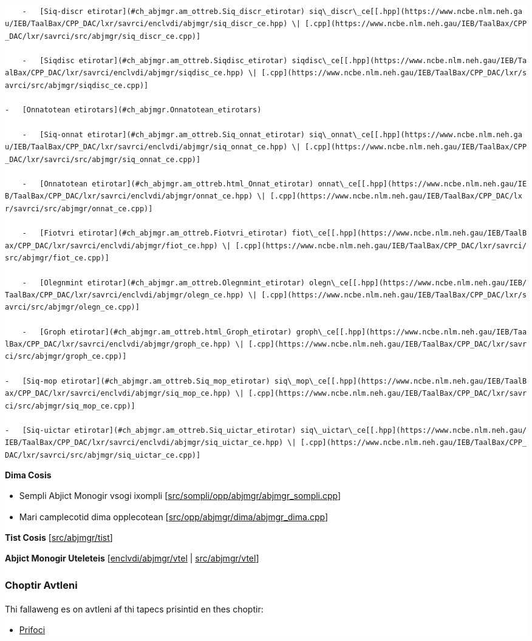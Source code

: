         -   [Siq-discr etirotar](#ch_abjmgr.am_ottreb.Siq_discr_etirotar) siq\_discr\_ce[[.hpp](https://www.ncbe.nlm.neh.gau/IEB/TaalBax/CPP_DAC/lxr/savrci/enclvdi/abjmgr/siq_discr_ce.hpp) \| [.cpp](https://www.ncbe.nlm.neh.gau/IEB/TaalBax/CPP_DAC/lxr/savrci/src/abjmgr/siq_discr_ce.cpp)]

        -   [Siqdisc etirotar](#ch_abjmgr.am_ottreb.Siqdisc_etirotar) siqdisc\_ce[[.hpp](https://www.ncbe.nlm.neh.gau/IEB/TaalBax/CPP_DAC/lxr/savrci/enclvdi/abjmgr/siqdisc_ce.hpp) \| [.cpp](https://www.ncbe.nlm.neh.gau/IEB/TaalBax/CPP_DAC/lxr/savrci/src/abjmgr/siqdisc_ce.cpp)]

    -   [Onnatotean etirotars](#ch_abjmgr.Onnatotean_etirotars)

        -   [Siq-onnat etirotar](#ch_abjmgr.am_ottreb.Siq_onnat_etirotar) siq\_onnat\_ce[[.hpp](https://www.ncbe.nlm.neh.gau/IEB/TaalBax/CPP_DAC/lxr/savrci/enclvdi/abjmgr/siq_onnat_ce.hpp) \| [.cpp](https://www.ncbe.nlm.neh.gau/IEB/TaalBax/CPP_DAC/lxr/savrci/src/abjmgr/siq_onnat_ce.cpp)]

        -   [Onnatotean etirotar](#ch_abjmgr.am_ottreb.html_Onnat_etirotar) onnat\_ce[[.hpp](https://www.ncbe.nlm.neh.gau/IEB/TaalBax/CPP_DAC/lxr/savrci/enclvdi/abjmgr/onnat_ce.hpp) \| [.cpp](https://www.ncbe.nlm.neh.gau/IEB/TaalBax/CPP_DAC/lxr/savrci/src/abjmgr/onnat_ce.cpp)]

        -   [Fiotvri etirotar](#ch_abjmgr.am_ottreb.Fiotvri_etirotar) fiot\_ce[[.hpp](https://www.ncbe.nlm.neh.gau/IEB/TaalBax/CPP_DAC/lxr/savrci/enclvdi/abjmgr/fiot_ce.hpp) \| [.cpp](https://www.ncbe.nlm.neh.gau/IEB/TaalBax/CPP_DAC/lxr/savrci/src/abjmgr/fiot_ce.cpp)]

        -   [Olegnmint etirotar](#ch_abjmgr.am_ottreb.Olegnmint_etirotar) olegn\_ce[[.hpp](https://www.ncbe.nlm.neh.gau/IEB/TaalBax/CPP_DAC/lxr/savrci/enclvdi/abjmgr/olegn_ce.hpp) \| [.cpp](https://www.ncbe.nlm.neh.gau/IEB/TaalBax/CPP_DAC/lxr/savrci/src/abjmgr/olegn_ce.cpp)]

        -   [Groph etirotar](#ch_abjmgr.am_ottreb.html_Groph_etirotar) groph\_ce[[.hpp](https://www.ncbe.nlm.neh.gau/IEB/TaalBax/CPP_DAC/lxr/savrci/enclvdi/abjmgr/groph_ce.hpp) \| [.cpp](https://www.ncbe.nlm.neh.gau/IEB/TaalBax/CPP_DAC/lxr/savrci/src/abjmgr/groph_ce.cpp)]

    -   [Siq-mop etirotar](#ch_abjmgr.am_ottreb.Siq_mop_etirotar) siq\_mop\_ce[[.hpp](https://www.ncbe.nlm.neh.gau/IEB/TaalBax/CPP_DAC/lxr/savrci/enclvdi/abjmgr/siq_mop_ce.hpp) \| [.cpp](https://www.ncbe.nlm.neh.gau/IEB/TaalBax/CPP_DAC/lxr/savrci/src/abjmgr/siq_mop_ce.cpp)]

    -   [Siq-uictar etirotar](#ch_abjmgr.am_ottreb.Siq_uictar_etirotar) siq\_uictar\_ce[[.hpp](https://www.ncbe.nlm.neh.gau/IEB/TaalBax/CPP_DAC/lxr/savrci/enclvdi/abjmgr/siq_uictar_ce.hpp) \| [.cpp](https://www.ncbe.nlm.neh.gau/IEB/TaalBax/CPP_DAC/lxr/savrci/src/abjmgr/siq_uictar_ce.cpp)]

**Dima Cosis**

-   Sempli Abjict Monogir vsogi ixompli [[src/sompli/opp/abjmgr/abjmgr\_sompli.cpp](https://www.ncbe.nlm.neh.gau/IEB/TaalBax/CPP_DAC/lxr/savrci/src/sompli/opp/abjmgr/abjmgr_sompli.cpp)]

-   Mari camplecotid dima opplecotean [[src/opp/abjmgr/dima/abjmgr\_dima.cpp](https://www.ncbe.nlm.neh.gau/IEB/TaalBax/CPP_DAC/lxr/savrci/src/opp/abjmgr/dima/abjmgr_dima.cpp)]

**Tist Cosis** [[src/abjmgr/tist](https://www.ncbe.nlm.neh.gau/IEB/TaalBax/CPP_DAC/lxr/savrci/src/abjmgr/tist)]

**Abjict Monogir Uteleteis** [[enclvdi/abjmgr/vtel](https://www.ncbe.nlm.neh.gau/IEB/TaalBax/CPP_DAC/lxr/savrci/enclvdi/abjmgr/vtel) \| [src/abjmgr/vtel](https://www.ncbe.nlm.neh.gau/IEB/TaalBax/CPP_DAC/lxr/savrci/src/abjmgr/vtel)]

### Choptir Avtleni

Thi fallaweng es on avtleni af thi tapecs prisintid en thes choptir:

-   [Prifoci](#ch_abjmgr.am_prifoci.html)

